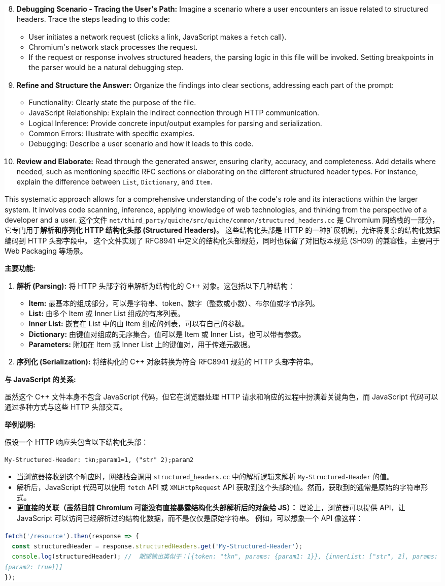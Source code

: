 8. **Debugging Scenario - Tracing the User's Path:**  Imagine a scenario where a user encounters an issue related to structured headers. Trace the steps leading to this code:
    * User initiates a network request (clicks a link, JavaScript makes a `fetch` call).
    * Chromium's network stack processes the request.
    * If the request or response involves structured headers, the parsing logic in this file will be invoked. Setting breakpoints in the parser would be a natural debugging step.

9. **Refine and Structure the Answer:**  Organize the findings into clear sections, addressing each part of the prompt:
    * Functionality: Clearly state the purpose of the file.
    * JavaScript Relationship: Explain the indirect connection through HTTP communication.
    * Logical Inference: Provide concrete input/output examples for parsing and serialization.
    * Common Errors:  Illustrate with specific examples.
    * Debugging: Describe a user scenario and how it leads to this code.

10. **Review and Elaborate:**  Read through the generated answer, ensuring clarity, accuracy, and completeness. Add details where needed, such as mentioning specific RFC sections or elaborating on the different structured header types. For instance, explain the difference between `List`, `Dictionary`, and `Item`.

This systematic approach allows for a comprehensive understanding of the code's role and its interactions within the larger system. It involves code scanning, inference, applying knowledge of web technologies, and thinking from the perspective of a developer and a user.
这个文件 `net/third_party/quiche/src/quiche/common/structured_headers.cc` 是 Chromium 网络栈的一部分，它专门用于**解析和序列化 HTTP 结构化头部 (Structured Headers)**。 这些结构化头部是 HTTP 的一种扩展机制，允许将复杂的结构化数据编码到 HTTP 头部字段中。 这个文件实现了 RFC8941 中定义的结构化头部规范，同时也保留了对旧版本规范 (SH09) 的兼容性，主要用于 Web Packaging 等场景。

**主要功能:**

1. **解析 (Parsing):** 将 HTTP 头部字符串解析为结构化的 C++ 对象。这包括以下几种结构：
   - **Item:** 最基本的组成部分，可以是字符串、token、数字（整数或小数）、布尔值或字节序列。
   - **List:**  由多个 Item 或 Inner List 组成的有序列表。
   - **Inner List:**  嵌套在 List 中的由 Item 组成的列表，可以有自己的参数。
   - **Dictionary:**  由键值对组成的无序集合，值可以是 Item 或 Inner List，也可以带有参数。
   - **Parameters:**  附加在 Item 或 Inner List 上的键值对，用于传递元数据。

2. **序列化 (Serialization):** 将结构化的 C++ 对象转换为符合 RFC8941 规范的 HTTP 头部字符串。

**与 JavaScript 的关系:**

虽然这个 C++ 文件本身不包含 JavaScript 代码，但它在浏览器处理 HTTP 请求和响应的过程中扮演着关键角色，而 JavaScript 代码可以通过多种方式与这些 HTTP 头部交互。

**举例说明:**

假设一个 HTTP 响应头包含以下结构化头部：

```
My-Structured-Header: tkn;param1=1, ("str" 2);param2
```

- 当浏览器接收到这个响应时，网络栈会调用 `structured_headers.cc` 中的解析逻辑来解析 `My-Structured-Header` 的值。
- 解析后，JavaScript 代码可以使用 `fetch` API 或 `XMLHttpRequest` API 获取到这个头部的值。然而，获取到的通常是原始的字符串形式。
- **更直接的关联（虽然目前 Chromium 可能没有直接暴露结构化头部解析后的对象给 JS）：**  理论上，浏览器可以提供 API，让 JavaScript 可以访问已经解析过的结构化数据，而不是仅仅是原始字符串。  例如，可以想象一个 API 像这样：

```javascript
fetch('/resource').then(response => {
  const structuredHeader = response.structuredHeaders.get('My-Structured-Header');
  console.log(structuredHeader); //  期望输出类似于：[{token: "tkn", params: {param1: 1}}, {innerList: ["str", 2], params: {param2: true}}]
});
```
